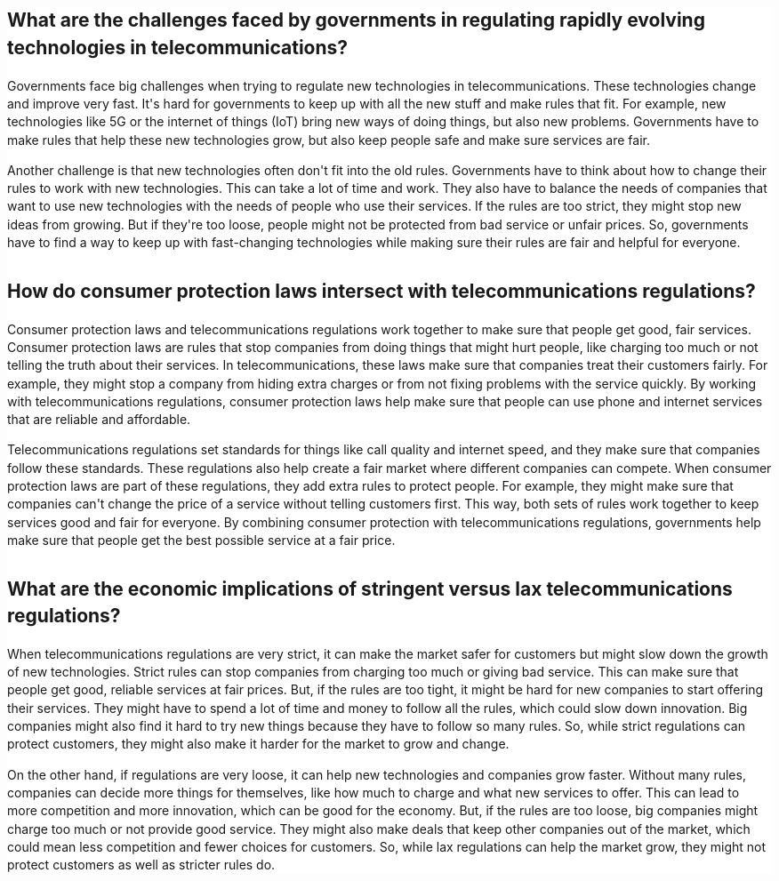## What are the challenges faced by governments in regulating rapidly evolving technologies in telecommunications?

Governments face big challenges when trying to regulate new technologies in telecommunications. These technologies change and improve very fast. It's hard for governments to keep up with all the new stuff and make rules that fit. For example, new technologies like 5G or the internet of things (IoT) bring new ways of doing things, but also new problems. Governments have to make rules that help these new technologies grow, but also keep people safe and make sure services are fair.

Another challenge is that new technologies often don't fit into the old rules. Governments have to think about how to change their rules to work with new technologies. This can take a lot of time and work. They also have to balance the needs of companies that want to use new technologies with the needs of people who use their services. If the rules are too strict, they might stop new ideas from growing. But if they're too loose, people might not be protected from bad service or unfair prices. So, governments have to find a way to keep up with fast-changing technologies while making sure their rules are fair and helpful for everyone.

## How do consumer protection laws intersect with telecommunications regulations?

Consumer protection laws and telecommunications regulations work together to make sure that people get good, fair services. Consumer protection laws are rules that stop companies from doing things that might hurt people, like charging too much or not telling the truth about their services. In telecommunications, these laws make sure that companies treat their customers fairly. For example, they might stop a company from hiding extra charges or from not fixing problems with the service quickly. By working with telecommunications regulations, consumer protection laws help make sure that people can use phone and internet services that are reliable and affordable.

Telecommunications regulations set standards for things like call quality and internet speed, and they make sure that companies follow these standards. These regulations also help create a fair market where different companies can compete. When consumer protection laws are part of these regulations, they add extra rules to protect people. For example, they might make sure that companies can't change the price of a service without telling customers first. This way, both sets of rules work together to keep services good and fair for everyone. By combining consumer protection with telecommunications regulations, governments help make sure that people get the best possible service at a fair price.

## What are the economic implications of stringent versus lax telecommunications regulations?

When telecommunications regulations are very strict, it can make the market safer for customers but might slow down the growth of new technologies. Strict rules can stop companies from charging too much or giving bad service. This can make sure that people get good, reliable services at fair prices. But, if the rules are too tight, it might be hard for new companies to start offering their services. They might have to spend a lot of time and money to follow all the rules, which could slow down innovation. Big companies might also find it hard to try new things because they have to follow so many rules. So, while strict regulations can protect customers, they might also make it harder for the market to grow and change.

On the other hand, if regulations are very loose, it can help new technologies and companies grow faster. Without many rules, companies can decide more things for themselves, like how much to charge and what new services to offer. This can lead to more competition and more innovation, which can be good for the economy. But, if the rules are too loose, big companies might charge too much or not provide good service. They might also make deals that keep other companies out of the market, which could mean less competition and fewer choices for customers. So, while lax regulations can help the market grow, they might not protect customers as well as stricter rules do.
